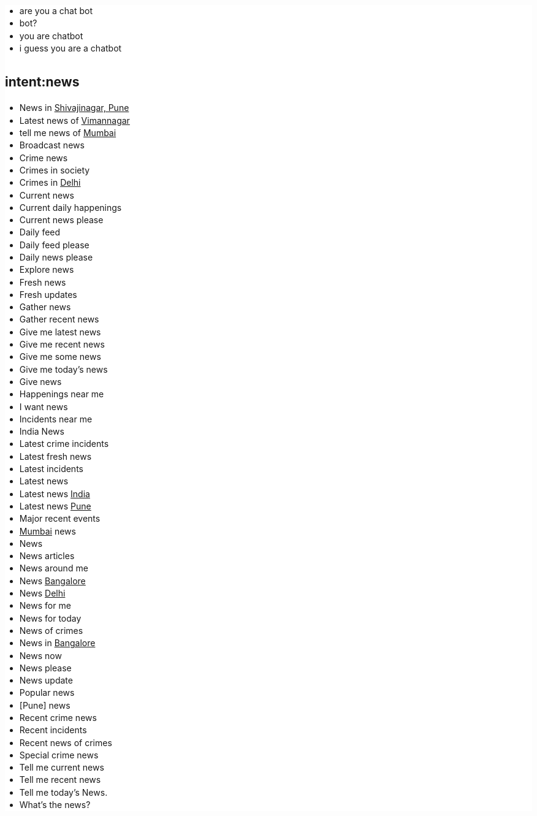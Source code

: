 - are you a chat bot
- bot?
- you are chatbot
- i guess you are a chatbot

## intent:news
- News in [Shivajinagar, Pune](location)
- Latest news of [Vimannagar](location)
- tell me news of [Mumbai](location)
- Broadcast news
- Crime news
- Crimes in society
- Crimes in [Delhi](location)
- Current news
- Current daily happenings
- Current news please
- Daily feed
- Daily feed please
- Daily news please
- Explore news
- Fresh news
- Fresh updates
- Gather news
- Gather recent news
- Give me latest news
- Give me recent news
- Give me some news
- Give me today’s news
- Give news
- Happenings near me
- I want news
- Incidents near me
- India News
- Latest crime incidents
- Latest fresh news
- Latest incidents
- Latest news
- Latest news [India](location)
- Latest news [Pune](location)
- Major recent events
- [Mumbai](location) news
- News
- News articles
- News around me
- News [Bangalore](location)
- News [Delhi](location)
- News for me
- News for today
- News of crimes
- News in [Bangalore](location)
- News now
- News please
- News update
- Popular news
- [Pune] news
- Recent crime news
- Recent incidents
- Recent news of crimes
- Special crime news
- Tell me current news
- Tell me recent news
- Tell me today’s News.
- What’s the news?